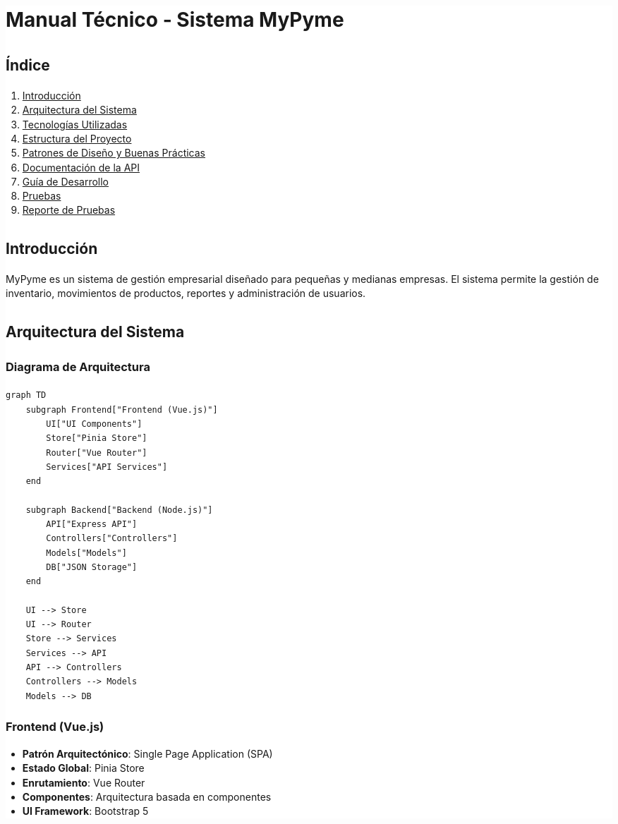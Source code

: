 # Manual Técnico - Sistema MyPyme

## Índice
1. [Introducción](#introducción)
2. [Arquitectura del Sistema](#arquitectura-del-sistema)
3. [Tecnologías Utilizadas](#tecnologías-utilizadas)
4. [Estructura del Proyecto](#estructura-del-proyecto)
5. [Patrones de Diseño y Buenas Prácticas](#patrones-de-diseño-y-buenas-prácticas)
6. [Documentación de la API](#documentación-de-la-api)
7. [Guía de Desarrollo](#guía-de-desarrollo)
8. [Pruebas](#pruebas)
9. [Reporte de Pruebas](#reporte-de-pruebas)

## Introducción
MyPyme es un sistema de gestión empresarial diseñado para pequeñas y medianas empresas. El sistema permite la gestión de inventario, movimientos de productos, reportes y administración de usuarios.

## Arquitectura del Sistema

### Diagrama de Arquitectura

```mermaid
graph TD
    subgraph Frontend["Frontend (Vue.js)"]
        UI["UI Components"]
        Store["Pinia Store"]
        Router["Vue Router"]
        Services["API Services"]
    end

    subgraph Backend["Backend (Node.js)"]
        API["Express API"]
        Controllers["Controllers"]
        Models["Models"]
        DB["JSON Storage"]
    end

    UI --> Store
    UI --> Router
    Store --> Services
    Services --> API
    API --> Controllers
    Controllers --> Models
    Models --> DB
```

### Frontend (Vue.js)
- **Patrón Arquitectónico**: Single Page Application (SPA)
- **Estado Global**: Pinia Store
- **Enrutamiento**: Vue Router
- **Componentes**: Arquitectura basada en componentes
- **UI Framework**: Bootstrap 5
